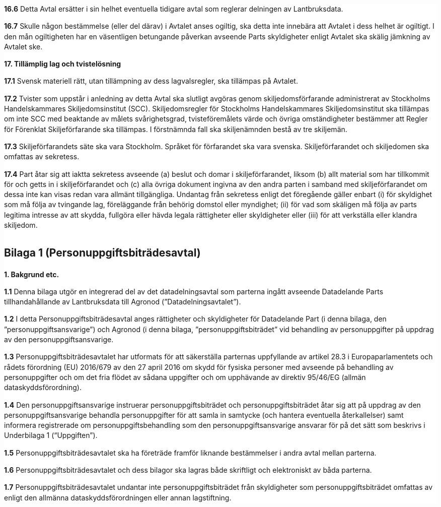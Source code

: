 **16.6** Detta Avtal ersätter i sin helhet eventuella tidigare avtal som reglerar delningen av Lantbruksdata.

**16.7** Skulle någon bestämmelse (eller del därav) i Avtalet anses ogiltig, ska detta inte innebära att Avtalet i dess helhet är ogiltigt. I den mån ogiltigheten har en väsentligen betungande påverkan avseende Parts skyldigheter enligt Avtalet ska skälig jämkning av Avtalet ske.

**17. Tillämplig lag och tvistelösning**

**17.1** Svensk materiell rätt, utan tillämpning av dess lagvalsregler, ska tillämpas på Avtalet.

**17.2** Tvister som uppstår i anledning av detta Avtal ska slutligt avgöras genom skiljedomsförfarande administrerat av Stockholms Handelskammares Skiljedomsinstitut (SCC). Skiljedomsregler för Stockholms Handelskammares Skiljedomsinstitut ska tillämpas om inte SCC med beaktande av målets svårighetsgrad, tvisteföremålets värde och övriga omständigheter bestämmer att Regler för Förenklat Skiljeförfarande ska tillämpas. I förstnämnda fall ska skiljenämnden bestå av tre skiljemän.

**17.3** Skiljeförfarandets säte ska vara Stockholm. Språket för förfarandet ska vara svenska. Skiljeförfarandet och skiljedomen ska omfattas av sekretess.

**17.4** Part åtar sig att iaktta sekretess avseende (a) beslut och domar i skiljeförfarandet, liksom (b) allt material som har tillkommit för och getts in i skiljeförfarandet och (c) alla övriga dokument ingivna av den andra parten i samband med skiljeförfarandet om dessa inte kan visas redan vara allmänt tillgängliga. Undantag från sekretess enligt det föregående gäller enbart (i) för skyldighet som må följa av tvingande lag, föreläggande från behörig domstol eller myndighet; (ii) för vad som skäligen må följa av parts legitima intresse av att skydda, fullgöra eller hävda legala rättigheter eller skyldigheter eller (iii) för att verkställa eller klandra skiljedom.

## Bilaga 1 (Personuppgiftsbiträdesavtal)

**1. Bakgrund etc.**

**1.1** Denna bilaga utgör en integrerad del av det datadelningsavtal som parterna ingått avseende Datadelande Parts tillhandahållande av Lantbruksdata till Agronod (”Datadelningsavtalet”).

**1.2** I detta Personuppgiftsbiträdesavtal anges rättigheter och skyldigheter för Datadelande Part (i denna bilaga, den ”personuppgiftsansvarige”) och Agronod (i denna bilaga, ”personuppgiftsbiträdet” vid behandling av personuppgifter på uppdrag av den personuppgiftsansvarige.

**1.3** Personuppgiftsbiträdesavtalet har utformats för att säkerställa parternas uppfyllande av artikel 28.3 i Europaparlamentets och rådets förordning (EU) 2016/679 av den 27 april 2016 om skydd för fysiska personer med avseende på behandling av personuppgifter och om det fria flödet av sådana uppgifter och om upphävande av direktiv 95/46/EG (allmän dataskyddsförordning).

**1.4** Den personuppgiftsansvarige instruerar personuppgiftsbiträdet och personuppgiftsbiträdet åtar sig att på uppdrag av den personuppgiftsansvarige behandla personuppgifter för att samla in samtycke (och hantera eventuella återkallelser) samt informera registrerade om personuppgiftsbehandling som den personuppgiftsansvarige ansvarar för på det sätt som beskrivs i Underbilaga 1 (“Uppgiften”).

**1.5** Personuppgiftsbiträdesavtalet ska ha företräde framför liknande bestämmelser i andra avtal mellan parterna.

**1.6** Personuppgiftsbiträdesavtalet och dess bilagor ska lagras både skriftligt och elektroniskt av båda parterna.

**1.7** Personuppgiftsbiträdesavtalet undantar inte personuppgiftsbiträdet från skyldigheter som personuppgiftsbiträdet omfattas av enligt den allmänna dataskyddsförordningen eller annan lagstiftning.

